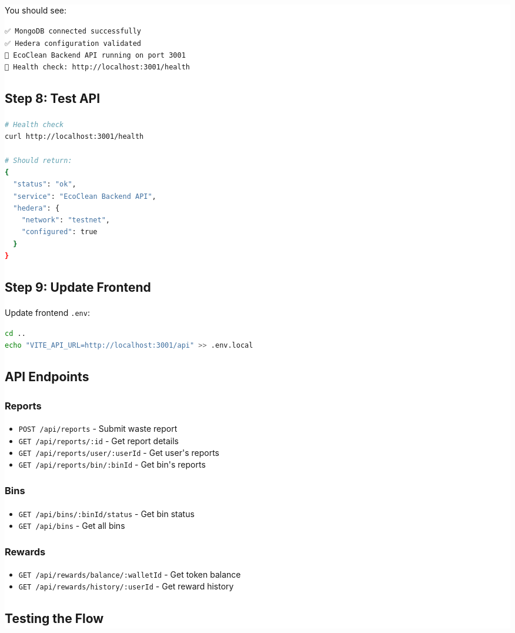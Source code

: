 You should see:
```
✅ MongoDB connected successfully
✅ Hedera configuration validated
🚀 EcoClean Backend API running on port 3001
📡 Health check: http://localhost:3001/health
```

## Step 8: Test API

```bash
# Health check
curl http://localhost:3001/health

# Should return:
{
  "status": "ok",
  "service": "EcoClean Backend API",
  "hedera": {
    "network": "testnet",
    "configured": true
  }
}
```

## Step 9: Update Frontend

Update frontend `.env`:
```bash
cd ..
echo "VITE_API_URL=http://localhost:3001/api" >> .env.local
```

## API Endpoints

### Reports
- `POST /api/reports` - Submit waste report
- `GET /api/reports/:id` - Get report details
- `GET /api/reports/user/:userId` - Get user's reports
- `GET /api/reports/bin/:binId` - Get bin's reports

### Bins
- `GET /api/bins/:binId/status` - Get bin status
- `GET /api/bins` - Get all bins

### Rewards
- `GET /api/rewards/balance/:walletId` - Get token balance
- `GET /api/rewards/history/:userId` - Get reward history

## Testing the Flow
